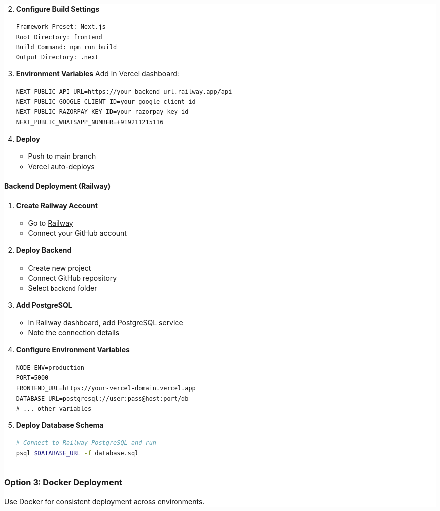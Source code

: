 2. **Configure Build Settings**
   ```
   Framework Preset: Next.js
   Root Directory: frontend
   Build Command: npm run build
   Output Directory: .next
   ```

3. **Environment Variables**
   Add in Vercel dashboard:
   ```
   NEXT_PUBLIC_API_URL=https://your-backend-url.railway.app/api
   NEXT_PUBLIC_GOOGLE_CLIENT_ID=your-google-client-id
   NEXT_PUBLIC_RAZORPAY_KEY_ID=your-razorpay-key-id
   NEXT_PUBLIC_WHATSAPP_NUMBER=+919211215116
   ```

4. **Deploy**
   - Push to main branch
   - Vercel auto-deploys

#### Backend Deployment (Railway)

1. **Create Railway Account**
   - Go to [Railway](https://railway.app/)
   - Connect your GitHub account

2. **Deploy Backend**
   - Create new project
   - Connect GitHub repository
   - Select `backend` folder

3. **Add PostgreSQL**
   - In Railway dashboard, add PostgreSQL service
   - Note the connection details

4. **Configure Environment Variables**
   ```
   NODE_ENV=production
   PORT=5000
   FRONTEND_URL=https://your-vercel-domain.vercel.app
   DATABASE_URL=postgresql://user:pass@host:port/db
   # ... other variables
   ```

5. **Deploy Database Schema**
   ```bash
   # Connect to Railway PostgreSQL and run
   psql $DATABASE_URL -f database.sql
   ```

---

### Option 3: Docker Deployment

Use Docker for consistent deployment across environments.

